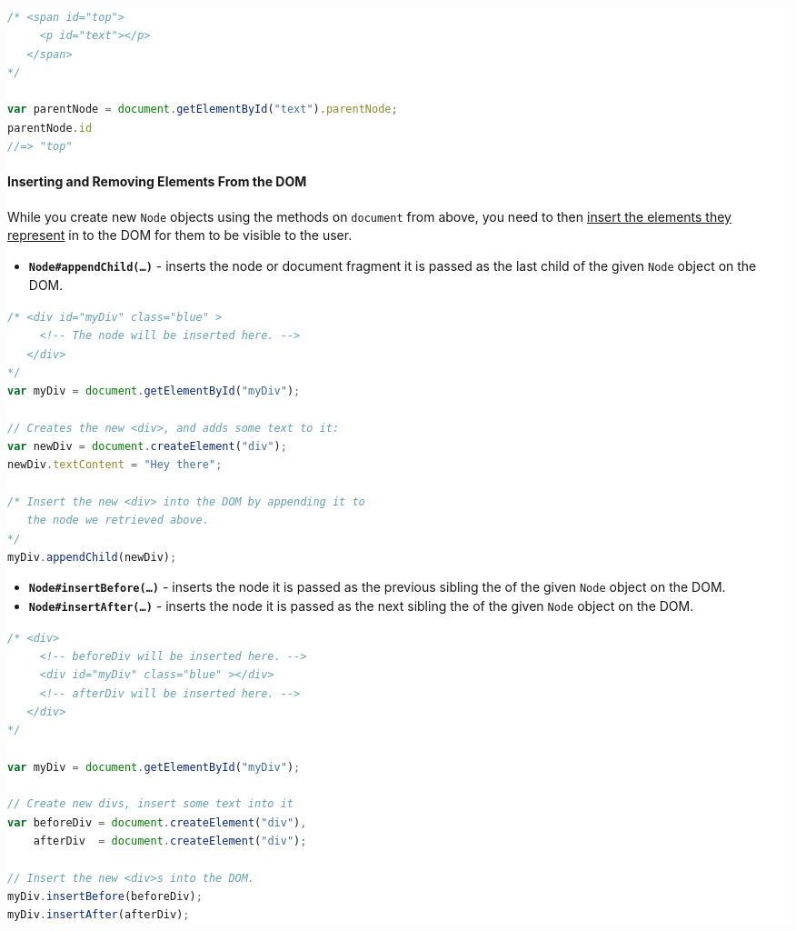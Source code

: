 ```javascript
/* <span id="top"> 
     <p id="text"></p> 
   </span>
*/

var parentNode = document.getElementById("text").parentNode;
parentNode.id
//=> "top"
```

#### Inserting and Removing Elements From the DOM

While you create new `Node` objects using the methods on `document` from
above, you need to then [insert the elements they represent][mdn-dt] in
to the DOM for them to be visible to the user.

- **`Node#appendChild(…)`** - inserts the node or document fragment it 
  is passed as the last child of the given `Node` object on the DOM.

```javascript
/* <div id="myDiv" class="blue" >
     <!-- The node will be inserted here. -->
   </div>
*/
var myDiv = document.getElementById("myDiv");

// Creates the new <div>, and adds some text to it:
var newDiv = document.createElement("div"); 
newDiv.textContent = "Hey there"; 

/* Insert the new <div> into the DOM by appending it to 
   the node we retrieved above.
*/ 
myDiv.appendChild(newDiv); 
```

- **`Node#insertBefore(…)`** - inserts the node it is passed as the
  previous sibling the of the given `Node` object on the DOM.
- **`Node#insertAfter(…)`** - inserts the node it is passed as the
  next sibling the of the given `Node` object on the DOM.

```javascript
/* <div>
     <!-- beforeDiv will be inserted here. -->
     <div id="myDiv" class="blue" ></div>
     <!-- afterDiv will be inserted here. -->
   </div>
*/

var myDiv = document.getElementById("myDiv");

// Create new divs, insert some text into it
var beforeDiv = document.createElement("div"),
    afterDiv  = document.createElement("div");

// Insert the new <div>s into the DOM. 
myDiv.insertBefore(beforeDiv);
myDiv.insertAfter(afterDiv);
```


[ch-dom]: https://christianheilmann.com/stuff/JavaScript-DOM-Cheatsheet.pdf
[mdn-dm]: https://developer.mozilla.org/en-US/docs/Web/API/Document_Object_Model/Introduction
[mdn-qs]: https://developer.mozilla.org/en-US/docs/Web/API/Document_object_model/Locating_DOM_elements_using_selectors
[mdn-dt]: https://developer.mozilla.org/en-US/docs/Web/API/Document_object_model/How_to_create_a_DOM_tree
[mdn-dc]: https://developer.mozilla.org/en-US/docs/Web/API/Document
[mdn-no]: https://developer.mozilla.org/en-US/docs/Web/API/Node
[mdn-el]: https://developer.mozilla.org/en-US/docs/Web/API/Element
[mdn-nl]: https://developer.mozilla.org/en-US/docs/Web/API/NodeList
[mdn-df]: https://developer.mozilla.org/en-US/docs/Web/API/DocumentFragment
[mdn-cl]: https://developer.mozilla.org/en-US/docs/Web/API/Element/classList
[mdn-tc]: https://developer.mozilla.org/en-US/docs/Web/API/Node/textContent
[so-text]:  http://stackoverflow.com/questions/24427621/innertext-vs-innerhtml-vs-label-vs-text-vs-textcontent-vs-outertext
[nodelist]: http://duruk.net/nodelists-and-arrays-in-javascript/